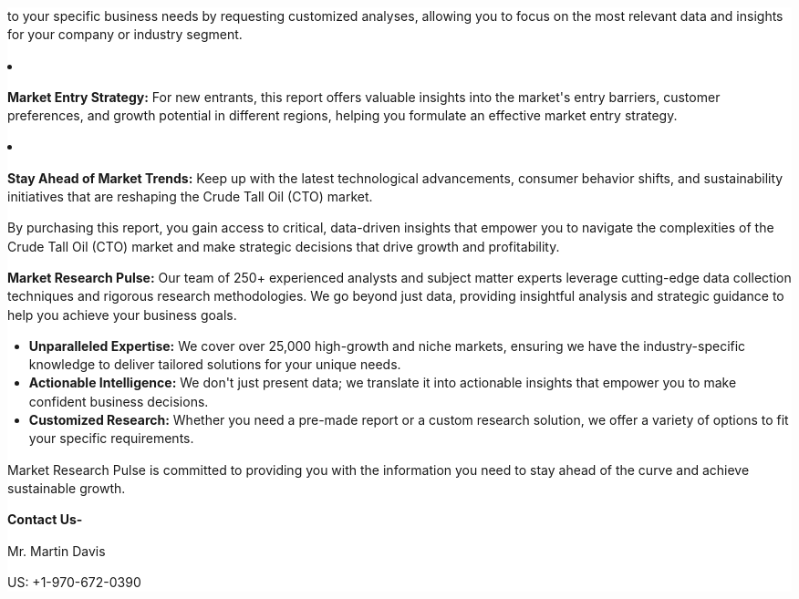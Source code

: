 to your specific business needs by requesting customized analyses, allowing you to focus on the most relevant data and insights for your company or industry segment.</p></li><li><p><strong>Market Entry Strategy:</strong> For new entrants, this report offers valuable insights into the market's entry barriers, customer preferences, and growth potential in different regions, helping you formulate an effective market entry strategy.</p></li><li><p><strong>Stay Ahead of Market Trends:</strong> Keep up with the latest technological advancements, consumer behavior shifts, and sustainability initiatives that are reshaping the Crude Tall Oil (CTO) market.</p></li></ol><p>By purchasing this report, you gain access to critical, data-driven insights that empower you to navigate the complexities of the Crude Tall Oil (CTO) market and make strategic decisions that drive growth and profitability.</p><p><strong>Market Research Pulse:</strong>&nbsp;Our team of 250+ experienced analysts and subject matter experts leverage cutting-edge data collection techniques and rigorous research methodologies. We go beyond just data, providing insightful analysis and strategic guidance to help you achieve your business goals.</p><ul><li><strong>Unparalleled Expertise:</strong>&nbsp;We cover over 25,000 high-growth and niche markets, ensuring we have the industry-specific knowledge to deliver tailored solutions for your unique needs.</li><li><strong>Actionable Intelligence:</strong>&nbsp;We don't just present data; we translate it into actionable insights that empower you to make confident business decisions.</li><li><strong>Customized Research:</strong>&nbsp;Whether you need a pre-made report or a custom research solution, we offer a variety of options to fit your specific requirements.</li></ul><p>Market Research Pulse is committed to providing you with the information you need to stay ahead of the curve and achieve sustainable growth.</p><p><strong>Contact Us-</strong></p><p>Mr. Martin Davis</p><p>US: +1-970-672-0390</p>
